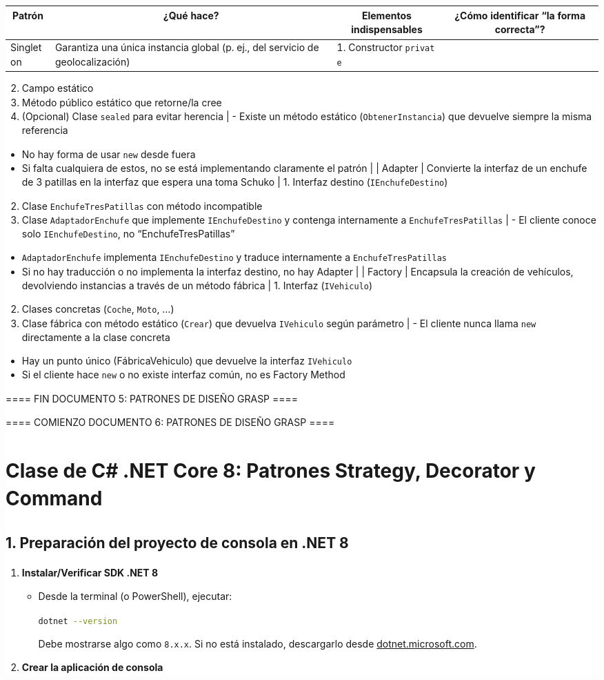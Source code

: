 | Patrón    | ¿Qué hace?                                                                     | Elementos indispensables | ¿Cómo identificar “la forma correcta”? |
| --------- | ------------------------------------------------------------------------------ | ------------------------ | -------------------------------------- |
| Singleton | Garantiza una única instancia global (p. ej., del servicio de geolocalización) | 1. Constructor `private` |                                        |

2. Campo estático
3. Método público estático que retorne/la cree
4. (Opcional) Clase `sealed` para evitar herencia                                                            | - Existe un método estático (`ObtenerInstancia`) que devuelve siempre la misma referencia

* No hay forma de usar `new` desde fuera
* Si falta cualquiera de estos, no se está implementando claramente el patrón                                                                                                                                                       |
  \| Adapter   | Convierte la interfaz de un enchufe de 3 patillas en la interfaz que espera una toma Schuko      | 1. Interfaz destino (`IEnchufeDestino`)

2. Clase `EnchufeTresPatillas` con método incompatible
3. Clase `AdaptadorEnchufe` que implemente `IEnchufeDestino` y contenga internamente a `EnchufeTresPatillas` | - El cliente conoce solo `IEnchufeDestino`, no “EnchufeTresPatillas”

* `AdaptadorEnchufe` implementa `IEnchufeDestino` y traduce internamente a `EnchufeTresPatillas`
* Si no hay traducción o no implementa la interfaz destino, no hay Adapter                                                                                                                     |
  \| Factory   | Encapsula la creación de vehículos, devolviendo instancias a través de un método fábrica        | 1. Interfaz (`IVehiculo`)

2. Clases concretas (`Coche`, `Moto`, …)
3. Clase fábrica con método estático (`Crear`) que devuelva `IVehiculo` según parámetro                                 | - El cliente nunca llama `new` directamente a la clase concreta

* Hay un punto único (FábricaVehiculo) que devuelve la interfaz `IVehiculo`
* Si el cliente hace `new` o no existe interfaz común, no es Factory Method                                                         

==== FIN DOCUMENTO 5: PATRONES DE DISEÑO GRASP ====

==== COMIENZO DOCUMENTO 6: PATRONES DE DISEÑO GRASP ====

# Clase de C# .NET Core 8: Patrones Strategy, Decorator y Command

## 1. Preparación del proyecto de consola en .NET 8

1. **Instalar/Verificar SDK .NET 8**

   * Desde la terminal (o PowerShell), ejecutar:

     ```bash
     dotnet --version
     ```

     Debe mostrarse algo como `8.x.x`. Si no está instalado, descargarlo desde [dotnet.microsoft.com](https://dotnet.microsoft.com/download/dotnet/8.0).

2. **Crear la aplicación de consola**
